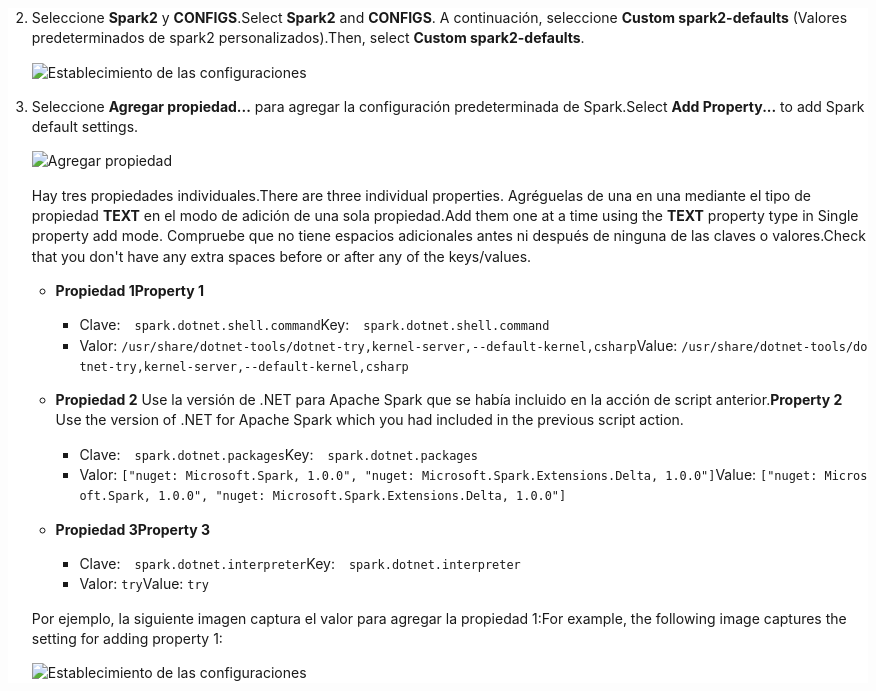 2. <span data-ttu-id="bd120-161">Seleccione **Spark2** y **CONFIGS**.</span><span class="sxs-lookup"><span data-stu-id="bd120-161">Select **Spark2** and **CONFIGS**.</span></span> <span data-ttu-id="bd120-162">A continuación, seleccione **Custom spark2-defaults** (Valores predeterminados de spark2 personalizados).</span><span class="sxs-lookup"><span data-stu-id="bd120-162">Then, select **Custom spark2-defaults**.</span></span>

   ![Establecimiento de las configuraciones](./media/hdinsight-notebook-installation/spark-configs.png)

3. <span data-ttu-id="bd120-164">Seleccione **Agregar propiedad...** para agregar la configuración predeterminada de Spark.</span><span class="sxs-lookup"><span data-stu-id="bd120-164">Select **Add Property...** to add Spark default settings.</span></span>

   ![Agregar propiedad](./media/hdinsight-notebook-installation/add-property.png)

   <span data-ttu-id="bd120-166">Hay tres propiedades individuales.</span><span class="sxs-lookup"><span data-stu-id="bd120-166">There are three individual properties.</span></span> <span data-ttu-id="bd120-167">Agréguelas de una en una mediante el tipo de propiedad **TEXT** en el modo de adición de una sola propiedad.</span><span class="sxs-lookup"><span data-stu-id="bd120-167">Add them one at a time using the **TEXT** property type in Single property add mode.</span></span> <span data-ttu-id="bd120-168">Compruebe que no tiene espacios adicionales antes ni después de ninguna de las claves o valores.</span><span class="sxs-lookup"><span data-stu-id="bd120-168">Check that you don't have any extra spaces before or after any of the keys/values.</span></span>

   * <span data-ttu-id="bd120-169">**Propiedad 1**</span><span class="sxs-lookup"><span data-stu-id="bd120-169">**Property 1**</span></span>
       * <span data-ttu-id="bd120-170">Clave:&ensp;&ensp;`spark.dotnet.shell.command`</span><span class="sxs-lookup"><span data-stu-id="bd120-170">Key:&ensp;&ensp;`spark.dotnet.shell.command`</span></span>
       * <span data-ttu-id="bd120-171">Valor: `/usr/share/dotnet-tools/dotnet-try,kernel-server,--default-kernel,csharp`</span><span class="sxs-lookup"><span data-stu-id="bd120-171">Value: `/usr/share/dotnet-tools/dotnet-try,kernel-server,--default-kernel,csharp`</span></span>

   * <span data-ttu-id="bd120-172">**Propiedad 2** Use la versión de .NET para Apache Spark que se había incluido en la acción de script anterior.</span><span class="sxs-lookup"><span data-stu-id="bd120-172">**Property 2** Use the version of .NET for Apache Spark which you had included in the previous script action.</span></span>
       * <span data-ttu-id="bd120-173">Clave:&ensp;&ensp;`spark.dotnet.packages`</span><span class="sxs-lookup"><span data-stu-id="bd120-173">Key:&ensp;&ensp;`spark.dotnet.packages`</span></span>
       * <span data-ttu-id="bd120-174">Valor: `["nuget: Microsoft.Spark, 1.0.0", "nuget: Microsoft.Spark.Extensions.Delta, 1.0.0"]`</span><span class="sxs-lookup"><span data-stu-id="bd120-174">Value: `["nuget: Microsoft.Spark, 1.0.0", "nuget: Microsoft.Spark.Extensions.Delta, 1.0.0"]`</span></span>

   * <span data-ttu-id="bd120-175">**Propiedad 3**</span><span class="sxs-lookup"><span data-stu-id="bd120-175">**Property 3**</span></span>
       * <span data-ttu-id="bd120-176">Clave:&ensp;&ensp;`spark.dotnet.interpreter`</span><span class="sxs-lookup"><span data-stu-id="bd120-176">Key:&ensp;&ensp;`spark.dotnet.interpreter`</span></span>
       * <span data-ttu-id="bd120-177">Valor: `try`</span><span class="sxs-lookup"><span data-stu-id="bd120-177">Value: `try`</span></span>

   <span data-ttu-id="bd120-178">Por ejemplo, la siguiente imagen captura el valor para agregar la propiedad 1:</span><span class="sxs-lookup"><span data-stu-id="bd120-178">For example, the following image captures the setting for adding property 1:</span></span>

   ![Establecimiento de las configuraciones](./media/hdinsight-notebook-installation/add-sparkconfig.png)
